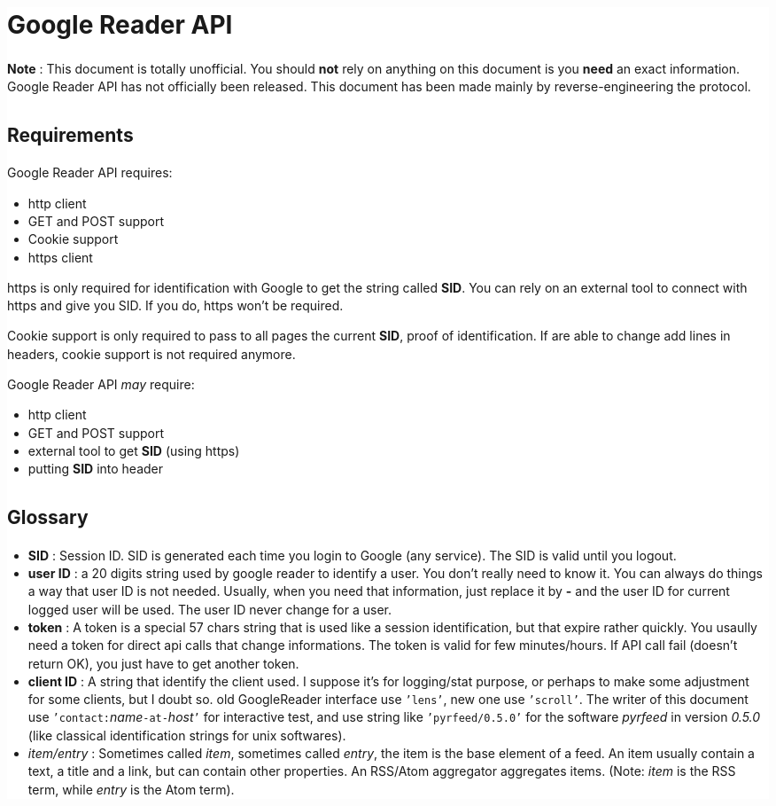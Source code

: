 # Google Reader API

**Note** : This document is totally unofficial. You should **not** rely
on anything on this document is you **need** an exact information.  
Google Reader API has not officially been released. This document has
been made mainly by reverse-engineering the protocol.

## Requirements

Google Reader API requires:

- http client
- GET and POST support
- Cookie support
- https client

https is only required for identification with Google to get the string
called **SID**. You can rely on an external tool to connect with https
and give you SID. If you do, https won’t be required.

Cookie support is only required to pass to all pages the current
**SID**, proof of identification. If are able to change add lines in
headers, cookie support is not required anymore.

Google Reader API _may_ require:  

- http client  
- GET and POST support  
- external tool to get **SID** (using https)  
- putting **SID** into header

## Glossary

* **SID** : Session ID. SID is generated each time you login to Google
(any service). The SID is valid until you logout.  
* **user ID** : a 20 digits string used by google reader to identify a
user. You don’t really need to know it. You can always do things a way
that user ID is not needed. Usually, when you need that information,
just replace it by **-** and the user ID for current logged user will be
used. The user ID never change for a user.  
* **token** : A token is a special 57 chars string that is used like a
session identification, but that expire rather quickly. You usaully need
a token for direct api calls that change informations. The token is
valid for few minutes/hours. If API call fail (doesn’t return OK), you
just have to get another token.  
* **client ID** : A string that identify the client used. I suppose
it’s for logging/stat purpose, or perhaps to make some adjustment for
some clients, but I doubt so. old GoogleReader interface use `’lens’`,
new one use `’scroll’`. The writer of this document use
`’contact:`_name_`-at-`_host_`’` for interactive test, and use
string like `’pyrfeed/0.5.0’` for the software *pyrfeed* in version
*0.5.0* (like classical identification strings for unix softwares).  
* **item*/*entry** : Sometimes called *item*, sometimes called
*entry*, the item is the base element of a feed. An item usually contain
a text, a title and a link, but can contain other properties. An
RSS/Atom aggregator aggregates items. (Note: *item* is the RSS term,
while *entry* is the Atom term).
